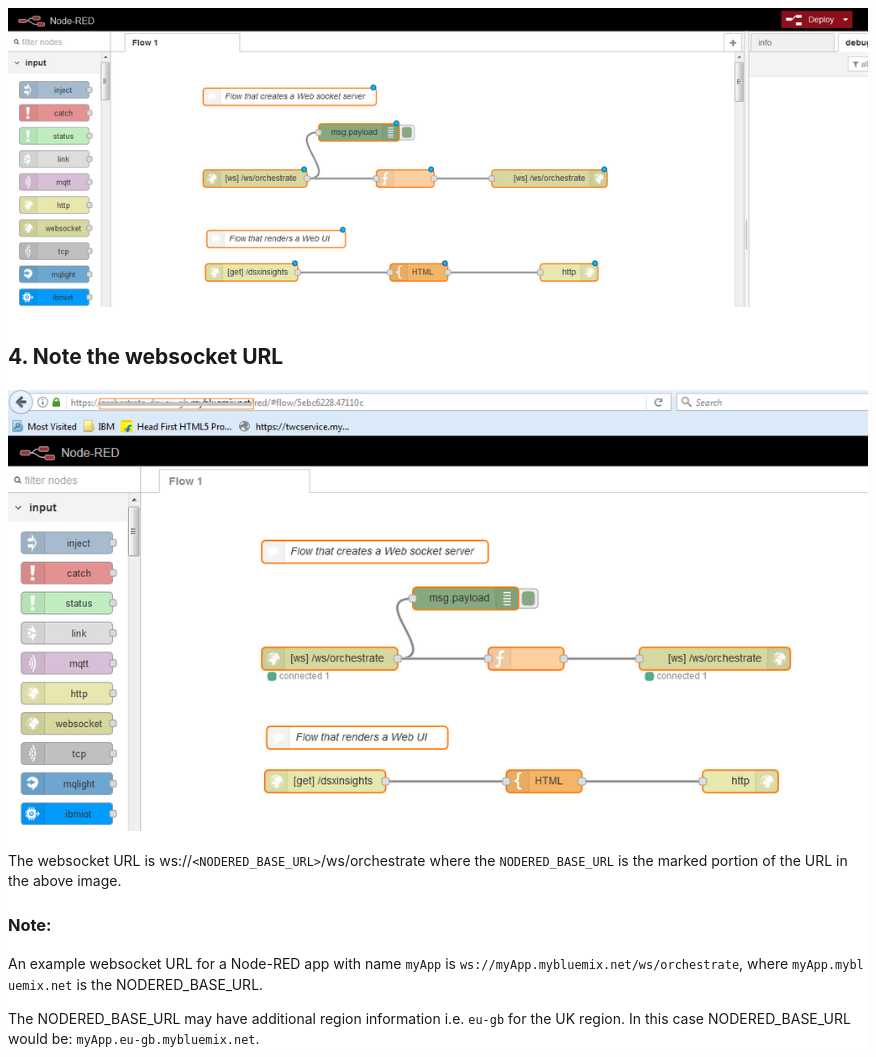 ![](doc/source/images/deploy_nodered_flow.png)

## 4. Note the websocket URL

![](doc/source/images/note_websocket_url.png)

The websocket URL is ws://`<NODERED_BASE_URL>`/ws/orchestrate  where the `NODERED_BASE_URL` is the marked portion of the URL in the above image.
### Note:
An example websocket URL for a Node-RED app with name `myApp` is `ws://myApp.mybluemix.net/ws/orchestrate`, where `myApp.mybluemix.net` is the NODERED_BASE_URL. 

The NODERED_BASE_URL may have additional region information i.e. `eu-gb` for the UK region. In this case NODERED_BASE_URL would be: `myApp.eu-gb.mybluemix.net`. 
